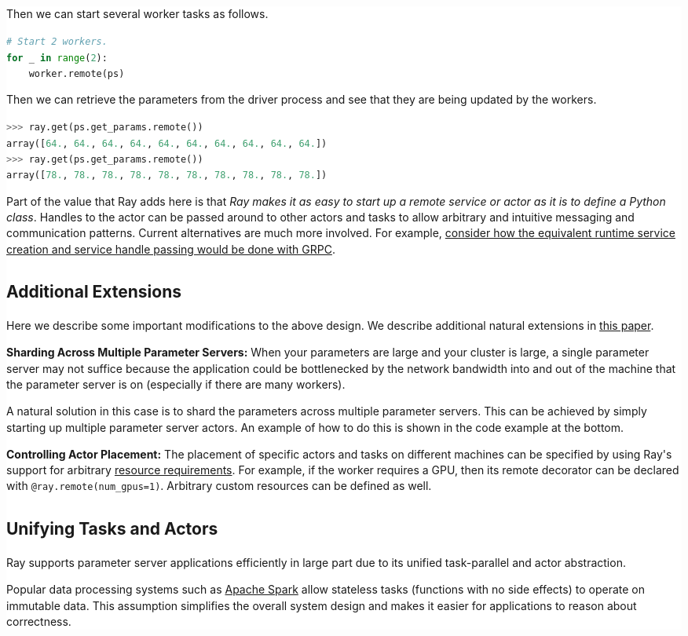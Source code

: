 Then we can start several worker tasks as follows.

```python
# Start 2 workers.
for _ in range(2):
    worker.remote(ps)
```

Then we can retrieve the parameters from the driver process and see that they
are being updated by the workers.

```python
>>> ray.get(ps.get_params.remote())
array([64., 64., 64., 64., 64., 64., 64., 64., 64., 64.])
>>> ray.get(ps.get_params.remote())
array([78., 78., 78., 78., 78., 78., 78., 78., 78., 78.])
```

Part of the value that Ray adds here is that *Ray makes it as easy to start up a
remote service or actor as it is to define a Python class*. Handles to the actor
can be passed around to other actors and tasks to allow arbitrary and intuitive
messaging and communication patterns. Current alternatives are much more
involved. For example, [consider how the equivalent runtime service creation and
service handle passing would be done with GRPC][14].

## Additional Extensions

Here we describe some important modifications to the above design. We describe
additional natural extensions in [this paper][3].

**Sharding Across Multiple Parameter Servers:** When your parameters are large
and your cluster is large, a single parameter server may not suffice because the
application could be bottlenecked by the network bandwidth into and out of the
machine that the parameter server is on (especially if there are many workers).

A natural solution in this case is to shard the parameters across multiple
parameter servers. This can be achieved by simply starting up multiple parameter
server actors. An example of how to do this is shown in the code example at the
bottom.

**Controlling Actor Placement:** The placement of specific actors and tasks on
different machines can be specified by using Ray's support for arbitrary
[resource requirements][2]. For example, if the worker requires a GPU, then its
remote decorator can be declared with `@ray.remote(num_gpus=1)`. Arbitrary
custom resources can be defined as well.

## Unifying Tasks and Actors

Ray supports parameter server applications efficiently in large part due to its
unified task-parallel and actor abstraction.

Popular data processing systems such as [Apache Spark][12] allow stateless tasks
(functions with no side effects) to operate on immutable data. This assumption
simplifies the overall system design and makes it easier for applications to
reason about correctness.


[1]: https://github.com/ray-project/ray
[2]: http://ray.readthedocs.io/en/latest/resources.html
[3]: http://www.sysml.cc/doc/206.pdf
[4]: http://ray.readthedocs.io/en/latest/rllib.html
[5]: http://ray.readthedocs.io/en/latest/tune.html
[6]: http://ray.readthedocs.io/en/latest
[7]: http://ray.readthedocs.io/en/latest/api.html
[8]: https://github.com/modin-project/modin
[9]: https://ray-project.github.io/2017/10/15/fast-python-serialization-with-ray-and-arrow.html
[10]: https://ray-project.github.io/2017/08/08/plasma-in-memory-object-store.html
[11]: https://arxiv.org/abs/1712.05889
[12]: http://spark.apache.org
[13]: https://arxiv.org/abs/1712.09381
[14]: https://grpc.io/docs/tutorials/basic/python.html#defining-the-service